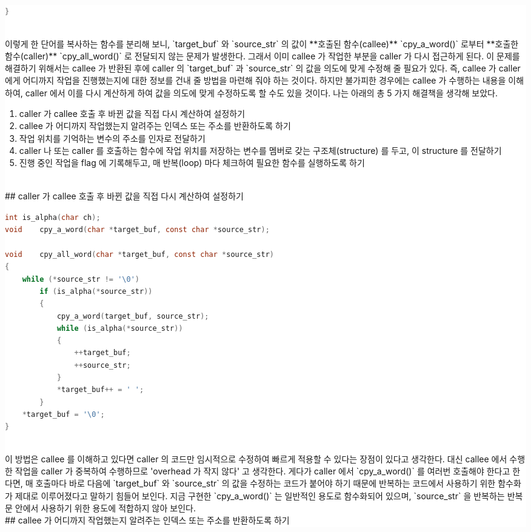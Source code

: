 ```c
}
```

<br/>
이렇게 한 단어를 복사하는 함수를 분리해 보니, `target_buf` 와 `source_str` 의 값이 **호출된 함수(callee)** `cpy_a_word()` 로부터 **호출한 함수(caller)** `cpy_all_word()` 로 전달되지 않는 문제가 발생한다.
그래서 이미 callee 가 작업한 부분을 caller 가 다시 접근하게 된다.
이 문제를 해결하기 위해서는 callee 가 반환된 후에 caller 의 `target_buf` 과 `source_str` 의 값을 의도에 맞게 수정해 줄 필요가 있다.
즉, callee 가 caller 에게 어디까지 작업을 진행했는지에 대한 정보를 건내 줄 방법을 마련해 줘야 하는 것이다.
하지만 불가피한 경우에는 callee 가 수행하는 내용을 이해하여, caller 에서 이를 다시 계산하게 하여 값을 의도에 맞게 수정하도록 할 수도 있을 것이다.
나는 아래의 총 5 가지 해결책을 생각해 보았다.

1. caller 가 callee 호출 후 바뀐 값을 직접 다시 계산하여 설정하기
2. callee 가 어디까지 작업했는지 알려주는 인덱스 또는 주소를 반환하도록 하기
3. 작업 위치를 기억하는 변수의 주소를 인자로 전달하기
4. caller 나 또는 caller 를 호출하는 함수에 작업 위치를 저장하는 변수를 멤버로 갖는 구조체(structure) 를 두고, 이 structure 를 전달하기
5.  진행 중인 작업을 flag 에 기록해두고, 매 반복(loop) 마다 체크하여 필요한 함수를 실행하도록 하기

<br/>
## caller 가 callee 호출 후 바뀐 값을 직접 다시 계산하여 설정하기

```c
int	is_alpha(char ch);
void	cpy_a_word(char *target_buf, const char *source_str);

void	cpy_all_word(char *target_buf, const char *source_str)
{
	while (*source_str != '\0')
		if (is_alpha(*source_str))
		{
			cpy_a_word(target_buf, source_str);
			while (is_alpha(*source_str))
			{
				++target_buf;
				++source_str;
			}
			*target_buf++ = ' ';
		}
	*target_buf = '\0';
}
```

<br/>
이 방법은 callee 를 이해하고 있다면 caller 의 코드만 임시적으로 수정하여 빠르게 적용할 수 있다는 장점이 있다고 생각한다.
대신 callee 에서 수행한 작업을 caller 가 중복하여 수행하므로 'overhead 가 작지 않다' 고 생각한다.
게다가 caller 에서 `cpy_a_word()` 를 여러번 호출해야 한다고 한다면, 매 호출마다 바로 다음에 `target_buf` 와 `source_str` 의 값을 수정하는 코드가 붙어야 하기 때문에 반복하는 코드에서 사용하기 위한 함수화가 제대로 이루어졌다고 말하기 힘들어 보인다.
지금 구현한 `cpy_a_word()` 는 일반적인 용도로 함수화되어 있으며, `source_str` 을 반복하는 반복문 안에서 사용하기 위한 용도에 적합하지 않아 보인다.

<br/>
## callee 가 어디까지 작업했는지 알려주는 인덱스 또는 주소를 반환하도록 하기
